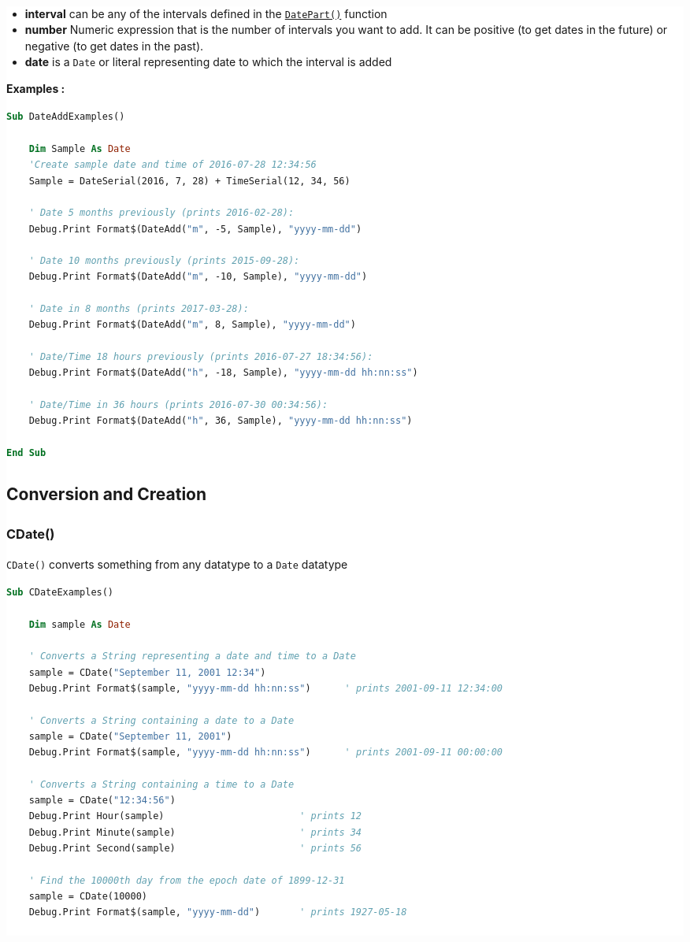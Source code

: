 
- **interval** can be any of the intervals defined in the [`DatePart()`](http://stackoverflow.com/documentation/vba/4452/date-time-manipulation/15553/extraction-functions) function
- **number** Numeric expression that is the number of intervals you want to add. It can be positive (to get dates in the future) or negative (to get dates in the past).
- **date** is a `Date` or literal representing date to which the interval is added

**Examples :**

```vb
Sub DateAddExamples()

    Dim Sample As Date
    'Create sample date and time of 2016-07-28 12:34:56
    Sample = DateSerial(2016, 7, 28) + TimeSerial(12, 34, 56)
    
    ' Date 5 months previously (prints 2016-02-28):
    Debug.Print Format$(DateAdd("m", -5, Sample), "yyyy-mm-dd")
    
    ' Date 10 months previously (prints 2015-09-28):
    Debug.Print Format$(DateAdd("m", -10, Sample), "yyyy-mm-dd")
    
    ' Date in 8 months (prints 2017-03-28):
    Debug.Print Format$(DateAdd("m", 8, Sample), "yyyy-mm-dd")

    ' Date/Time 18 hours previously (prints 2016-07-27 18:34:56):
    Debug.Print Format$(DateAdd("h", -18, Sample), "yyyy-mm-dd hh:nn:ss")
    
    ' Date/Time in 36 hours (prints 2016-07-30 00:34:56):
    Debug.Print Format$(DateAdd("h", 36, Sample), "yyyy-mm-dd hh:nn:ss")

End Sub

```



## Conversion and Creation


### CDate()

`CDate()` converts something from any datatype to a `Date` datatype

```vb
Sub CDateExamples()

    Dim sample As Date

    ' Converts a String representing a date and time to a Date
    sample = CDate("September 11, 2001 12:34")
    Debug.Print Format$(sample, "yyyy-mm-dd hh:nn:ss")      ' prints 2001-09-11 12:34:00
    
    ' Converts a String containing a date to a Date
    sample = CDate("September 11, 2001")
    Debug.Print Format$(sample, "yyyy-mm-dd hh:nn:ss")      ' prints 2001-09-11 00:00:00

    ' Converts a String containing a time to a Date
    sample = CDate("12:34:56")
    Debug.Print Hour(sample)                        ' prints 12
    Debug.Print Minute(sample)                      ' prints 34
    Debug.Print Second(sample)                      ' prints 56
    
    ' Find the 10000th day from the epoch date of 1899-12-31
    sample = CDate(10000)
    Debug.Print Format$(sample, "yyyy-mm-dd")       ' prints 1927-05-18
    
```